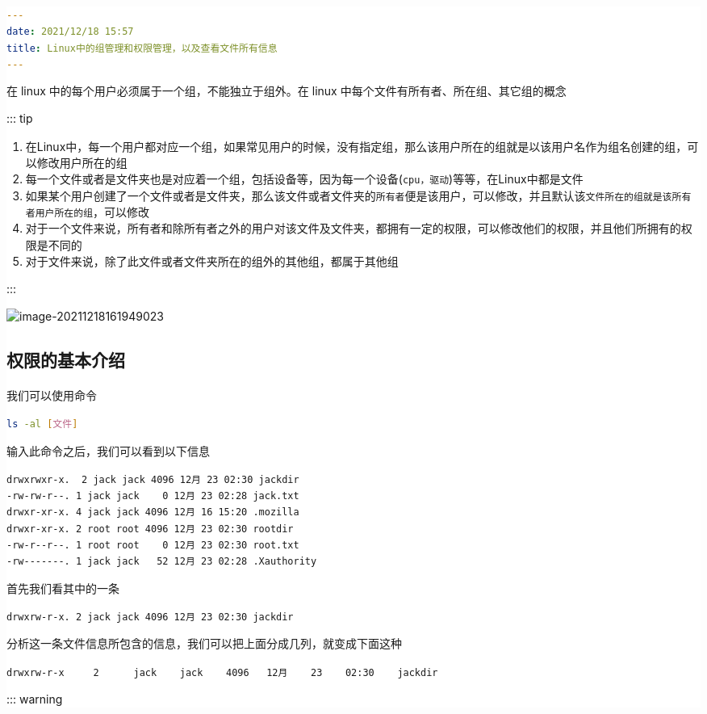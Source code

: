 ```yaml
---
date: 2021/12/18 15:57
title: Linux中的组管理和权限管理，以及查看文件所有信息
---
```


在 linux 中的每个用户必须属于一个组，不能独立于组外。在 linux 中每个文件有所有者、所在组、其它组的概念



::: tip

1. 在Linux中，每一个用户都对应一个组，如果常见用户的时候，没有指定组，那么该用户所在的组就是以该用户名作为组名创建的组，可以修改用户所在的组
2. 每一个文件或者是文件夹也是对应着一个组，包括设备等，因为每一个设备(`cpu，驱动`)等等，在Linux中都是文件
3. 如果某个用户创建了一个文件或者是文件夹，那么该文件或者文件夹的`所有者`便是该用户，可以修改，并且默认该`文件所在的组就是该所有者用户所在的组`，可以修改
4. 对于一个文件来说，所有者和除所有者之外的用户对该文件及文件夹，都拥有一定的权限，可以修改他们的权限，并且他们所拥有的权限是不同的
5. 对于文件来说，除了此文件或者文件夹所在的组外的其他组，都属于其他组

:::



![image-20211218161949023](https://ooszy.cco.vin/img/blog-note/image-20211218161949023.png?x-oss-process=style/pictureProcess1)



## 权限的基本介绍

我们可以使用命令

```sh
ls -al [文件]
```

输入此命令之后，我们可以看到以下信息

```sh
drwxrwxr-x.  2 jack jack 4096 12月 23 02:30 jackdir
-rw-rw-r--. 1 jack jack    0 12月 23 02:28 jack.txt
drwxr-xr-x. 4 jack jack 4096 12月 16 15:20 .mozilla
drwxr-xr-x. 2 root root 4096 12月 23 02:30 rootdir
-rw-r--r--. 1 root root    0 12月 23 02:30 root.txt
-rw-------. 1 jack jack   52 12月 23 02:28 .Xauthority
```



首先我们看其中的一条

```sh
drwxrw-r-x. 2 jack jack 4096 12月 23 02:30 jackdir
```

分析这一条文件信息所包含的信息，我们可以把上面分成几列，就变成下面这种

```sh
drwxrw-r-x     2      jack    jack    4096   12月    23    02:30    jackdir
```

::: warning
